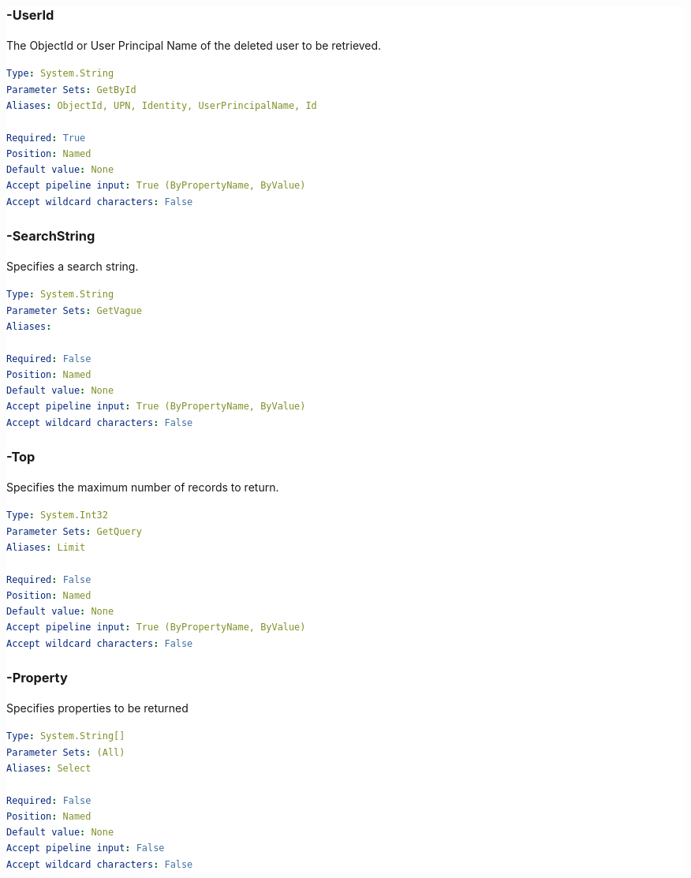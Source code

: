 ### -UserId

The ObjectId or User Principal Name of the deleted user to be retrieved.

```yaml
Type: System.String
Parameter Sets: GetById
Aliases: ObjectId, UPN, Identity, UserPrincipalName, Id

Required: True
Position: Named
Default value: None
Accept pipeline input: True (ByPropertyName, ByValue)
Accept wildcard characters: False
```

### -SearchString

Specifies a search string.

```yaml
Type: System.String
Parameter Sets: GetVague
Aliases:

Required: False
Position: Named
Default value: None
Accept pipeline input: True (ByPropertyName, ByValue)
Accept wildcard characters: False
```

### -Top

Specifies the maximum number of records to return.

```yaml
Type: System.Int32
Parameter Sets: GetQuery
Aliases: Limit

Required: False
Position: Named
Default value: None
Accept pipeline input: True (ByPropertyName, ByValue)
Accept wildcard characters: False
```

### -Property

Specifies properties to be returned

```yaml
Type: System.String[]
Parameter Sets: (All)
Aliases: Select

Required: False
Position: Named
Default value: None
Accept pipeline input: False
Accept wildcard characters: False
```
